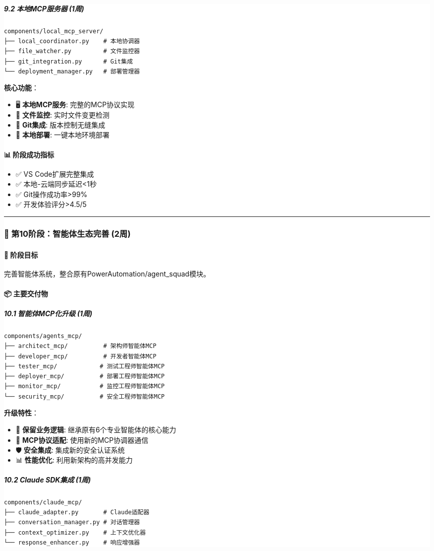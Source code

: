 ##### 9.2 **本地MCP服务器** (1周)
```
components/local_mcp_server/
├── local_coordinator.py    # 本地协调器
├── file_watcher.py         # 文件监控器
├── git_integration.py      # Git集成
└── deployment_manager.py   # 部署管理器
```

**核心功能**：
- 🖥️ **本地MCP服务**: 完整的MCP协议实现
- 👀 **文件监控**: 实时文件变更检测
- 🔄 **Git集成**: 版本控制无缝集成
- 🚀 **本地部署**: 一键本地环境部署

#### 📊 **阶段成功指标**
- ✅ VS Code扩展完整集成
- ✅ 本地-云端同步延迟<1秒
- ✅ Git操作成功率>99%
- ✅ 开发体验评分>4.5/5

---

### 🤖 **第10阶段：智能体生态完善** (2周)

#### 🎯 **阶段目标**
完善智能体系统，整合原有PowerAutomation/agent_squad模块。

#### 📦 **主要交付物**

##### 10.1 **智能体MCP化升级** (1周)
```
components/agents_mcp/
├── architect_mcp/          # 架构师智能体MCP
├── developer_mcp/          # 开发者智能体MCP
├── tester_mcp/            # 测试工程师智能体MCP
├── deployer_mcp/          # 部署工程师智能体MCP
├── monitor_mcp/           # 监控工程师智能体MCP
└── security_mcp/          # 安全工程师智能体MCP
```

**升级特性**：
- 🧠 **保留业务逻辑**: 继承原有6个专业智能体的核心能力
- 🔄 **MCP协议适配**: 使用新的MCP协调器通信
- 🛡️ **安全集成**: 集成新的安全认证系统
- 📊 **性能优化**: 利用新架构的高并发能力

##### 10.2 **Claude SDK集成** (1周)
```
components/claude_mcp/
├── claude_adapter.py       # Claude适配器
├── conversation_manager.py # 对话管理器
├── context_optimizer.py    # 上下文优化器
└── response_enhancer.py    # 响应增强器
```
